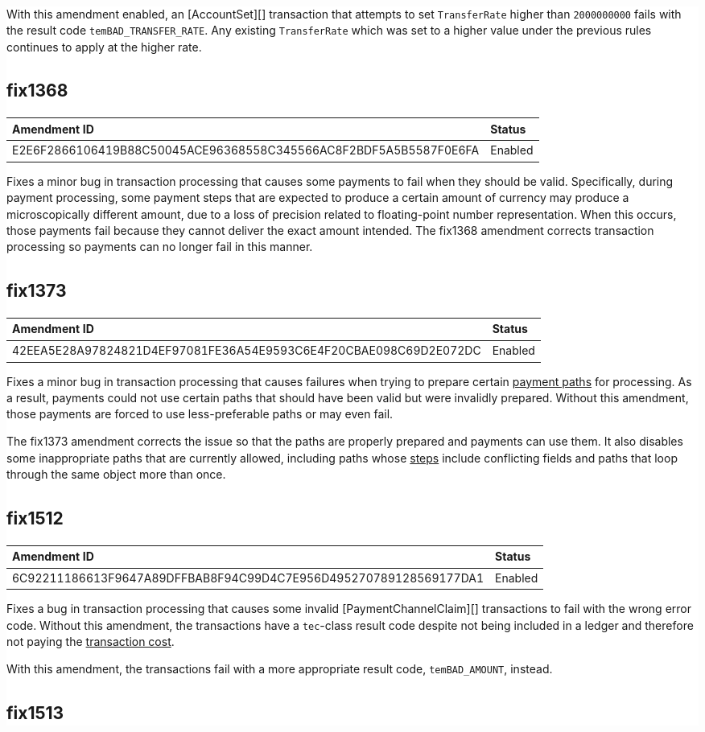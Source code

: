With this amendment enabled, an [AccountSet][] transaction that attempts to set `TransferRate` higher than `2000000000` fails with the result code `temBAD_TRANSFER_RATE`. Any existing `TransferRate` which was set to a higher value under the previous rules continues to apply at the higher rate.


## fix1368
[fix1368]: #fix1368

| Amendment ID                                                     | Status    |
|:-----------------------------------------------------------------|:----------|
| E2E6F2866106419B88C50045ACE96368558C345566AC8F2BDF5A5B5587F0E6FA | Enabled   |

Fixes a minor bug in transaction processing that causes some payments to fail when they should be valid. Specifically, during payment processing, some payment steps that are expected to produce a certain amount of currency may produce a microscopically different amount, due to a loss of precision related to floating-point number representation. When this occurs, those payments fail because they cannot deliver the exact amount intended. The fix1368 amendment corrects transaction processing so payments can no longer fail in this manner.


## fix1373
[fix1373]: #fix1373

| Amendment ID                                                     | Status    |
|:-----------------------------------------------------------------|:----------|
| 42EEA5E28A97824821D4EF97081FE36A54E9593C6E4F20CBAE098C69D2E072DC | Enabled   |

Fixes a minor bug in transaction processing that causes failures when trying to prepare certain [payment paths](paths.html) for processing. As a result, payments could not use certain paths that should have been valid but were invalidly prepared. Without this amendment, those payments are forced to use less-preferable paths or may even fail.

The fix1373 amendment corrects the issue so that the paths are properly prepared and payments can use them. It also disables some inappropriate paths that are currently allowed, including paths whose [steps](paths.html#path-specifications) include conflicting fields and paths that loop through the same object more than once.


## fix1512
[fix1512]: #fix1512

| Amendment ID                                                     | Status    |
|:-----------------------------------------------------------------|:----------|
| 6C92211186613F9647A89DFFBAB8F94C99D4C7E956D495270789128569177DA1 | Enabled   |

Fixes a bug in transaction processing that causes some invalid [PaymentChannelClaim][] transactions to fail with the wrong error code. Without this amendment, the transactions have a `tec`-class result code despite not being included in a ledger and therefore not paying the [transaction cost](transaction-cost.html).

With this amendment, the transactions fail with a more appropriate result code, `temBAD_AMOUNT`, instead.


## fix1513
[fix1513]: #fix1513


[Checks]: #checks
[CryptoConditions]: #cryptoconditions
[CryptoConditionsSuite]: #cryptoconditionssuite
[DepositAuth]: #depositauth
[EnforceInvariants]: #enforceinvariants
[Escrow]: #escrow
[FeeEscalation]: #feeescalation
[fix1201]: #fix1201
[fix1523]: #fix1523
[fix1528]: #fix1528
[Flow]: #flow
[FlowCross]: #flowcross
[FlowV2]: #flowv2
[MultiSign]: #multisign
[OwnerPaysFee]: #ownerpaysfee
[PayChan]: #paychan
[SHAMapV2]: #shamapv2
[SortedDirectories]: #sorteddirectories
[SusPay]: #suspay
[Tickets]: #tickets
[TickSize]: #ticksize
[TrustSetAuth]: #trustsetauth